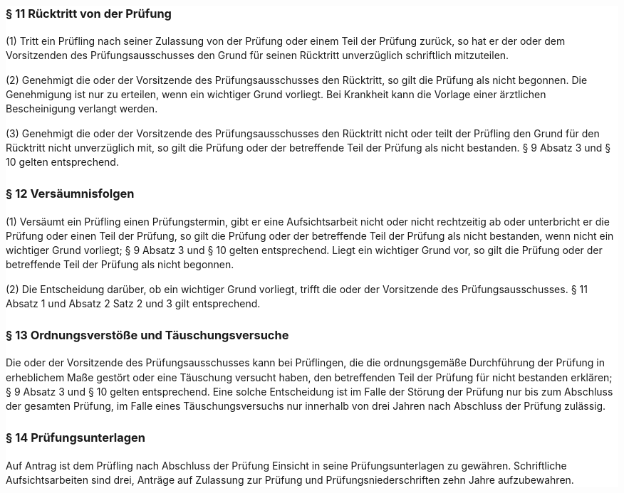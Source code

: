 
### § 11 Rücktritt von der Prüfung

(1) Tritt ein Prüfling nach seiner Zulassung von der Prüfung oder
einem Teil der Prüfung zurück, so hat er der oder dem Vorsitzenden des
Prüfungsausschusses den Grund für seinen Rücktritt unverzüglich
schriftlich mitzuteilen.

(2) Genehmigt die oder der Vorsitzende des Prüfungsausschusses den
Rücktritt, so gilt die Prüfung als nicht begonnen. Die Genehmigung ist
nur zu erteilen, wenn ein wichtiger Grund vorliegt. Bei Krankheit kann
die Vorlage einer ärztlichen Bescheinigung verlangt werden.

(3) Genehmigt die oder der Vorsitzende des Prüfungsausschusses den
Rücktritt nicht oder teilt der Prüfling den Grund für den Rücktritt
nicht unverzüglich mit, so gilt die Prüfung oder der betreffende Teil
der Prüfung als nicht bestanden. § 9 Absatz 3 und § 10 gelten
entsprechend.


### § 12 Versäumnisfolgen

(1) Versäumt ein Prüfling einen Prüfungstermin, gibt er eine
Aufsichtsarbeit nicht oder nicht rechtzeitig ab oder unterbricht er
die Prüfung oder einen Teil der Prüfung, so gilt die Prüfung oder der
betreffende Teil der Prüfung als nicht bestanden, wenn nicht ein
wichtiger Grund vorliegt; § 9 Absatz 3 und § 10 gelten entsprechend.
Liegt ein wichtiger Grund vor, so gilt die Prüfung oder der
betreffende Teil der Prüfung als nicht begonnen.

(2) Die Entscheidung darüber, ob ein wichtiger Grund vorliegt, trifft
die oder der Vorsitzende des Prüfungsausschusses. § 11 Absatz 1 und
Absatz 2 Satz 2 und 3 gilt entsprechend.


### § 13 Ordnungsverstöße und Täuschungsversuche

Die oder der Vorsitzende des Prüfungsausschusses kann bei Prüflingen,
die die ordnungsgemäße Durchführung der Prüfung in erheblichem Maße
gestört oder eine Täuschung versucht haben, den betreffenden Teil der
Prüfung für nicht bestanden erklären; § 9 Absatz 3 und § 10 gelten
entsprechend. Eine solche Entscheidung ist im Falle der Störung der
Prüfung nur bis zum Abschluss der gesamten Prüfung, im Falle eines
Täuschungsversuchs nur innerhalb von drei Jahren nach Abschluss der
Prüfung zulässig.


### § 14 Prüfungsunterlagen

Auf Antrag ist dem Prüfling nach Abschluss der Prüfung Einsicht in
seine Prüfungsunterlagen zu gewähren. Schriftliche Aufsichtsarbeiten
sind drei, Anträge auf Zulassung zur Prüfung und
Prüfungsniederschriften zehn Jahre aufzubewahren.

